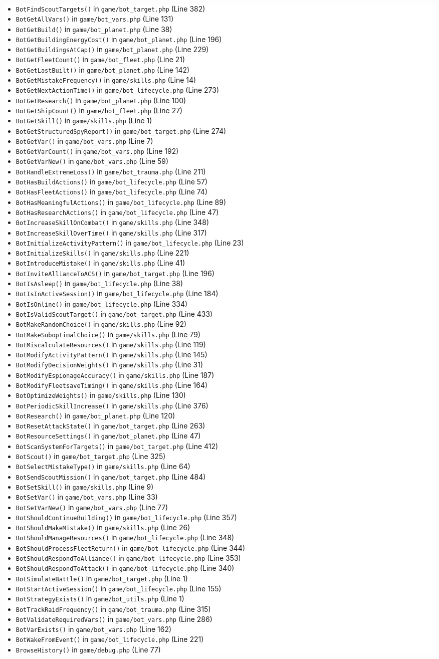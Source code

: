 - `BotFindScoutTargets()` in `game/bot_target.php` (Line 382)
- `BotGetAllVars()` in `game/bot_vars.php` (Line 131)
- `BotGetBuild()` in `game/bot_planet.php` (Line 38)
- `BotGetBuildingEnergyCost()` in `game/bot_planet.php` (Line 196)
- `BotGetBuildingsAtCap()` in `game/bot_planet.php` (Line 229)
- `BotGetFleetCount()` in `game/bot_fleet.php` (Line 21)
- `BotGetLastBuilt()` in `game/bot_planet.php` (Line 142)
- `BotGetMistakeFrequency()` in `game/skills.php` (Line 14)
- `BotGetNextActionTime()` in `game/bot_lifecycle.php` (Line 273)
- `BotGetResearch()` in `game/bot_planet.php` (Line 100)
- `BotGetShipCount()` in `game/bot_fleet.php` (Line 27)
- `BotGetSkill()` in `game/skills.php` (Line 1)
- `BotGetStructuredSpyReport()` in `game/bot_target.php` (Line 274)
- `BotGetVar()` in `game/bot_vars.php` (Line 7)
- `BotGetVarCount()` in `game/bot_vars.php` (Line 192)
- `BotGetVarNew()` in `game/bot_vars.php` (Line 59)
- `BotHandleExtremeLoss()` in `game/bot_trauma.php` (Line 211)
- `BotHasBuildActions()` in `game/bot_lifecycle.php` (Line 57)
- `BotHasFleetActions()` in `game/bot_lifecycle.php` (Line 74)
- `BotHasMeaningfulActions()` in `game/bot_lifecycle.php` (Line 89)
- `BotHasResearchActions()` in `game/bot_lifecycle.php` (Line 47)
- `BotIncreaseSkillOnCombat()` in `game/skills.php` (Line 348)
- `BotIncreaseSkillOverTime()` in `game/skills.php` (Line 317)
- `BotInitializeActivityPattern()` in `game/bot_lifecycle.php` (Line 23)
- `BotInitializeSkills()` in `game/skills.php` (Line 221)
- `BotIntroduceMistake()` in `game/skills.php` (Line 41)
- `BotInviteAllianceToACS()` in `game/bot_target.php` (Line 196)
- `BotIsAsleep()` in `game/bot_lifecycle.php` (Line 38)
- `BotIsInActiveSession()` in `game/bot_lifecycle.php` (Line 184)
- `BotIsOnline()` in `game/bot_lifecycle.php` (Line 334)
- `BotIsValidScoutTarget()` in `game/bot_target.php` (Line 433)
- `BotMakeRandomChoice()` in `game/skills.php` (Line 92)
- `BotMakeSuboptimalChoice()` in `game/skills.php` (Line 79)
- `BotMiscalculateResources()` in `game/skills.php` (Line 119)
- `BotModifyActivityPattern()` in `game/skills.php` (Line 145)
- `BotModifyDecisionWeights()` in `game/skills.php` (Line 31)
- `BotModifyEspionageAccuracy()` in `game/skills.php` (Line 187)
- `BotModifyFleetsaveTiming()` in `game/skills.php` (Line 164)
- `BotOptimizeWeights()` in `game/skills.php` (Line 130)
- `BotPeriodicSkillIncrease()` in `game/skills.php` (Line 376)
- `BotResearch()` in `game/bot_planet.php` (Line 120)
- `BotResetAttackState()` in `game/bot_target.php` (Line 263)
- `BotResourceSettings()` in `game/bot_planet.php` (Line 47)
- `BotScanSystemForTargets()` in `game/bot_target.php` (Line 412)
- `BotScout()` in `game/bot_target.php` (Line 325)
- `BotSelectMistakeType()` in `game/skills.php` (Line 64)
- `BotSendScoutMission()` in `game/bot_target.php` (Line 484)
- `BotSetSkill()` in `game/skills.php` (Line 9)
- `BotSetVar()` in `game/bot_vars.php` (Line 33)
- `BotSetVarNew()` in `game/bot_vars.php` (Line 77)
- `BotShouldContinueBuilding()` in `game/bot_lifecycle.php` (Line 357)
- `BotShouldMakeMistake()` in `game/skills.php` (Line 26)
- `BotShouldManageResources()` in `game/bot_lifecycle.php` (Line 348)
- `BotShouldProcessFleetReturn()` in `game/bot_lifecycle.php` (Line 344)
- `BotShouldRespondToAlliance()` in `game/bot_lifecycle.php` (Line 353)
- `BotShouldRespondToAttack()` in `game/bot_lifecycle.php` (Line 340)
- `BotSimulateBattle()` in `game/bot_target.php` (Line 1)
- `BotStartActiveSession()` in `game/bot_lifecycle.php` (Line 155)
- `BotStrategyExists()` in `game/bot_utils.php` (Line 1)
- `BotTrackRaidFrequency()` in `game/bot_trauma.php` (Line 315)
- `BotValidateRequiredVars()` in `game/bot_vars.php` (Line 286)
- `BotVarExists()` in `game/bot_vars.php` (Line 162)
- `BotWakeFromEvent()` in `game/bot_lifecycle.php` (Line 221)
- `BrowseHistory()` in `game/debug.php` (Line 77)